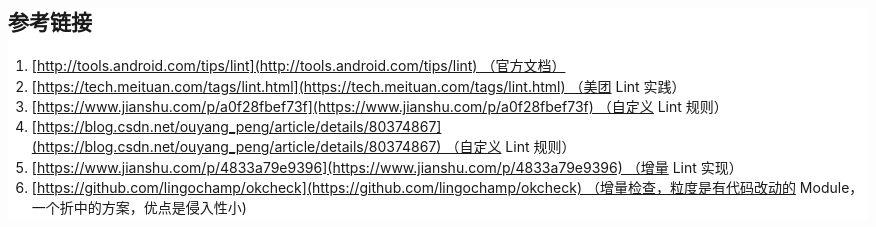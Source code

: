 ## **参考链接**

1. [http://tools.android.com/tips/lint](http://tools.android.com/tips/lint) （官方文档）
2. [https://tech.meituan.com/tags/lint.html](https://tech.meituan.com/tags/lint.html) （美团 Lint 实践）
3. [https://www.jianshu.com/p/a0f28fbef73f](https://www.jianshu.com/p/a0f28fbef73f) （自定义 Lint 规则）
4. [https://blog.csdn.net/ouyang_peng/article/details/80374867](https://blog.csdn.net/ouyang_peng/article/details/80374867) （自定义 Lint 规则）
5. [https://www.jianshu.com/p/4833a79e9396](https://www.jianshu.com/p/4833a79e9396) （增量 Lint 实现）
6. [https://github.com/lingochamp/okcheck](https://github.com/lingochamp/okcheck) （增量检查，粒度是有代码改动的 Module，一个折中的方案，优点是侵入性小)